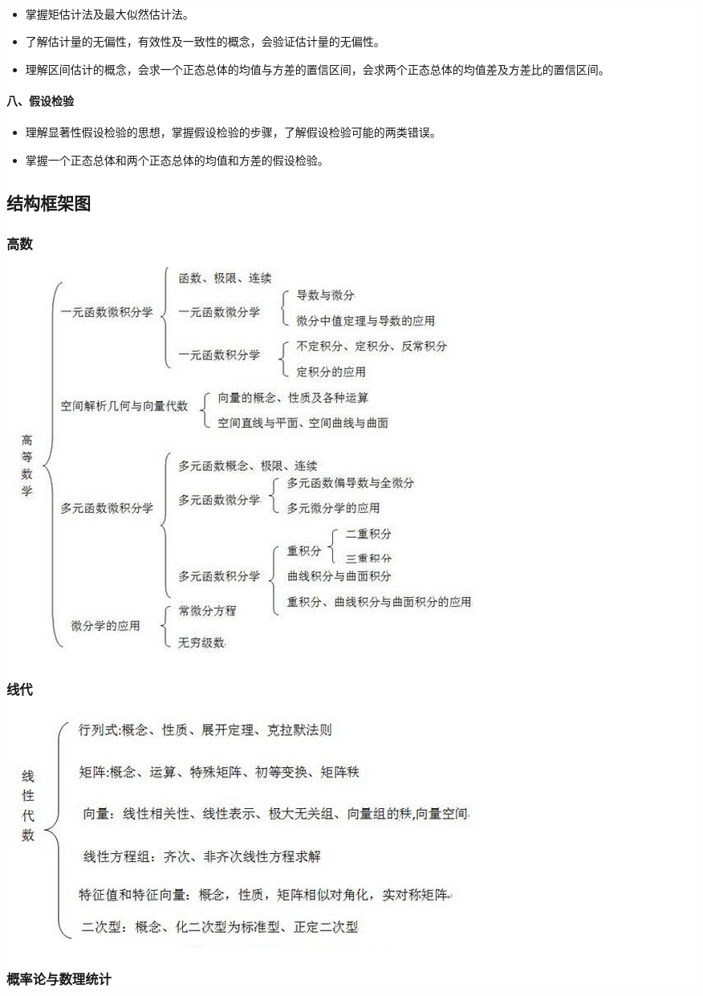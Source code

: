 - 掌握矩估计法及最大似然估计法。

- 了解估计量的无偏性，有效性及一致性的概念，会验证估计量的无偏性。

- 理解区间估计的概念，会求一个正态总体的均值与方差的置信区间，会求两个正态总体的均值差及方差比的置信区间。



#### 八、假设检验

- 理解显著性假设检验的思想，掌握假设检验的步骤，了解假设检验可能的两类错误。

- 掌握一个正态总体和两个正态总体的均值和方差的假设检验。

## 结构框架图
### 高数
![图片](/assets/img/math/%E8%80%83%E7%A0%94%E7%9C%9F%E7%BB%8F%E6%80%BB%E7%BA%B2_%E6%95%B0%E5%AD%A6%E7%AF%87/b93aa243.png)
### 线代
![图片](/assets/img/math/%E8%80%83%E7%A0%94%E7%9C%9F%E7%BB%8F%E6%80%BB%E7%BA%B2_%E6%95%B0%E5%AD%A6%E7%AF%87/d8b18c00.png)
### 概率论与数理统计